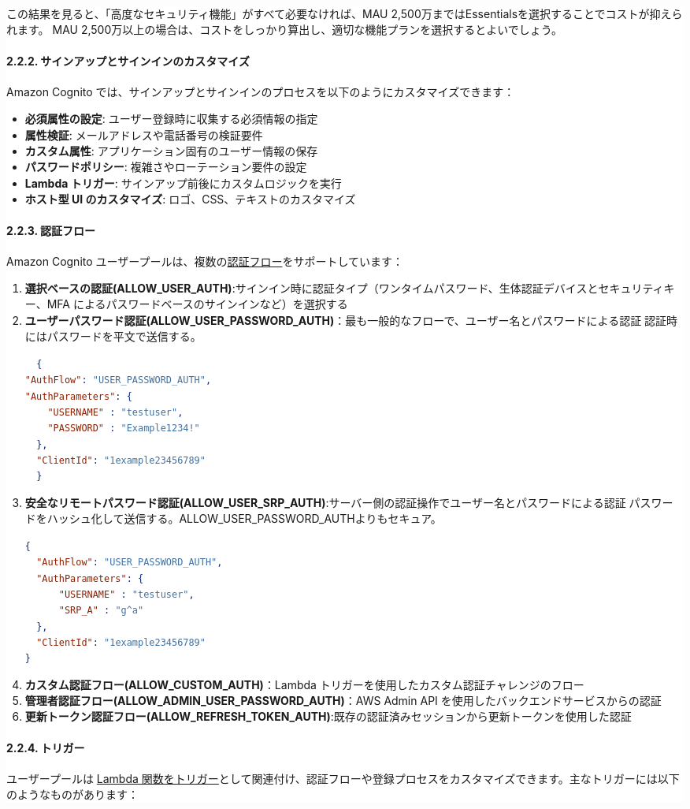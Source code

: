 この結果を見ると、「高度なセキュリティ機能」がすべて必要なければ、MAU 2,500万まではEssentialsを選択することでコストが抑えられます。
MAU 2,500万以上の場合は、コストをしっかり算出し、適切な機能プランを選択するとよいでしょう。

#### 2.2.2. サインアップとサインインのカスタマイズ

Amazon Cognito では、サインアップとサインインのプロセスを以下のようにカスタマイズできます：

- **必須属性の設定**: ユーザー登録時に収集する必須情報の指定
- **属性検証**: メールアドレスや電話番号の検証要件
- **カスタム属性**: アプリケーション固有のユーザー情報の保存
- **パスワードポリシー**: 複雑さやローテーション要件の設定
- **Lambda トリガー**: サインアップ前後にカスタムロジックを実行
- **ホスト型 UI のカスタマイズ**: ロゴ、CSS、テキストのカスタマイズ

#### 2.2.3. 認証フロー

Amazon Cognito ユーザープールは、複数の[認証フロー](https://docs.aws.amazon.com/ja_jp/cognito/latest/developerguide/amazon-cognito-user-pools-authentication-flow-methods.html)をサポートしています：

1. **選択ベースの認証(ALLOW_USER_AUTH)**:サインイン時に認証タイプ（ワンタイムパスワード、生体認証デバイスとセキュリティキー、MFA によるパスワードベースのサインインなど）を選択する
1. **ユーザーパスワード認証(ALLOW_USER_PASSWORD_AUTH)**：最も一般的なフローで、ユーザー名とパスワードによる認証
    認証時にはパスワードを平文で送信する。
    ```json
      {
    "AuthFlow": "USER_PASSWORD_AUTH",
    "AuthParameters": { 
        "USERNAME" : "testuser",
        "PASSWORD" : "Example1234!"
      },
      "ClientId": "1example23456789"
      }
    ```
2. **安全なリモートパスワード認証(ALLOW_USER_SRP_AUTH)**:サーバー側の認証操作でユーザー名とパスワードによる認証
    パスワードをハッシュ化して送信する。ALLOW_USER_PASSWORD_AUTHよりもセキュア。
    ```json
    {
      "AuthFlow": "USER_PASSWORD_AUTH",
      "AuthParameters": { 
          "USERNAME" : "testuser",
          "SRP_A" : "g^a"
      },
      "ClientId": "1example23456789"
    }
    ```
3. **カスタム認証フロー(ALLOW_CUSTOM_AUTH)**：Lambda トリガーを使用したカスタム認証チャレンジのフロー
4. **管理者認証フロー(ALLOW_ADMIN_USER_PASSWORD_AUTH)**：AWS Admin API を使用したバックエンドサービスからの認証
5. **更新トークン認証フロー(ALLOW_REFRESH_TOKEN_AUTH)**:既存の認証済みセッションから更新トークンを使用した認証

#### 2.2.4. トリガー

ユーザープールは [Lambda 関数をトリガー](https://docs.aws.amazon.com/ja_jp/cognito/latest/developerguide/cognito-user-pools-working-with-lambda-triggers.html)として関連付け、認証フローや登録プロセスをカスタマイズできます。主なトリガーには以下のようなものがあります：
